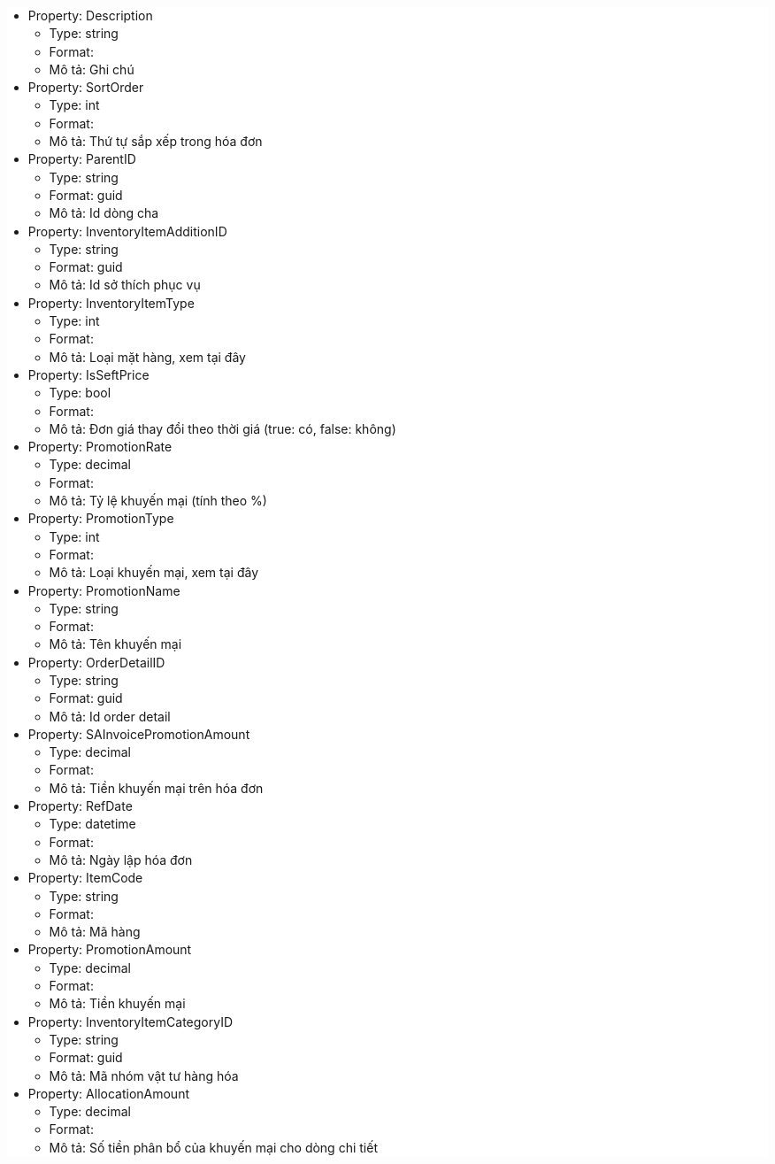 * Property: Description
  * Type: string
  * Format: 
  * Mô tả: Ghi chú
* Property: SortOrder
  * Type: int
  * Format: 
  * Mô tả: Thứ tự sắp xếp trong hóa đơn
* Property: ParentID
  * Type: string
  * Format: guid
  * Mô tả: Id dòng cha
* Property: InventoryItemAdditionID
  * Type: string
  * Format: guid
  * Mô tả: Id sở thích phục vụ
* Property: InventoryItemType
  * Type: int
  * Format: 
  * Mô tả: Loại mặt hàng, xem tại đây
* Property: IsSeftPrice
  * Type: bool
  * Format: 
  * Mô tả: Đơn giá thay đổi theo thời giá (true: có, false: không)
* Property: PromotionRate
  * Type: decimal
  * Format: 
  * Mô tả: Tỷ lệ khuyến mại (tính theo %)
* Property: PromotionType
  * Type: int
  * Format: 
  * Mô tả: Loại khuyến mại, xem tại đây
* Property: PromotionName
  * Type: string
  * Format: 
  * Mô tả: Tên khuyến mại
* Property: OrderDetailID
  * Type: string
  * Format: guid
  * Mô tả: Id order detail
* Property: SAInvoicePromotionAmount
  * Type: decimal
  * Format: 
  * Mô tả: Tiền khuyến mại trên hóa đơn
* Property: RefDate
  * Type: datetime
  * Format: 
  * Mô tả: Ngày lập hóa đơn
* Property: ItemCode
  * Type: string
  * Format: 
  * Mô tả: Mã hàng
* Property: PromotionAmount
  * Type: decimal
  * Format: 
  * Mô tả: Tiền khuyến mại
* Property: InventoryItemCategoryID
  * Type: string
  * Format: guid
  * Mô tả: Mã nhóm vật tư hàng hóa
* Property: AllocationAmount
  * Type: decimal
  * Format: 
  * Mô tả: Số tiền phân bổ của khuyến mại cho dòng chi tiết
